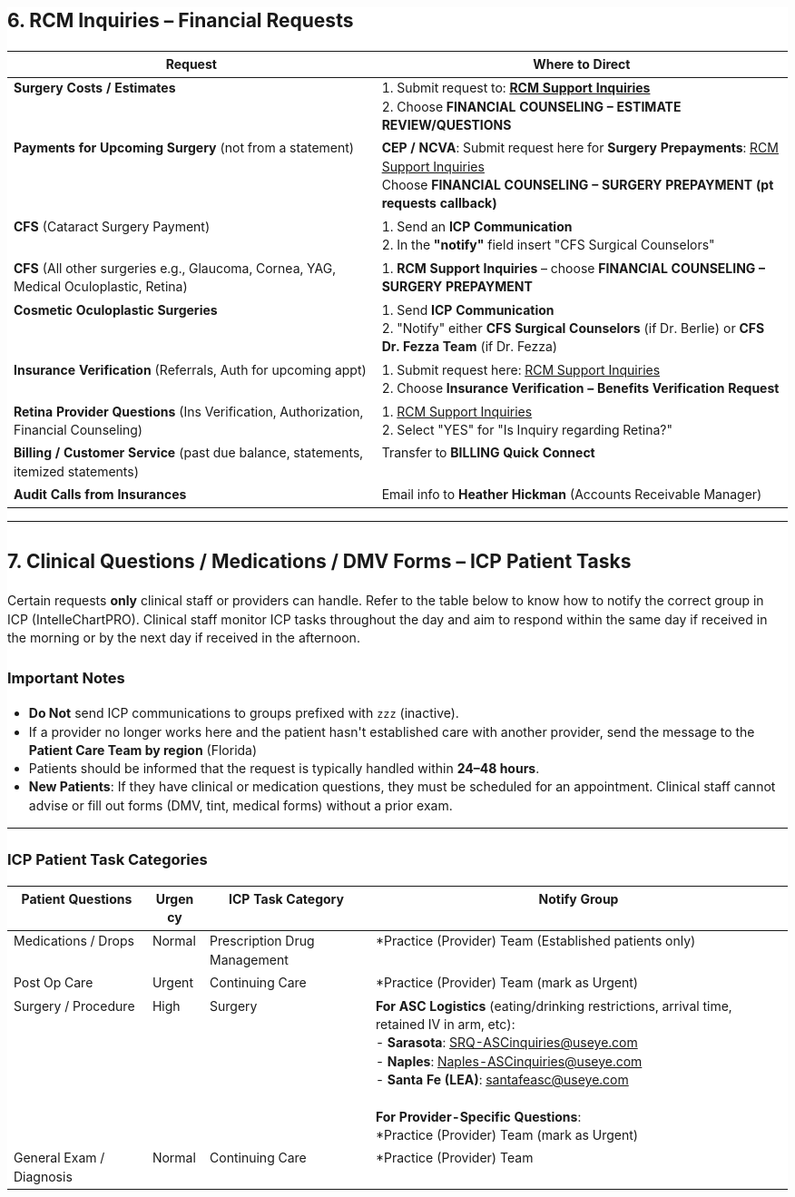 ## 6. RCM Inquiries – Financial Requests

| **Request**                                    | **Where to Direct**                                                                                                                                                                                                                                                            |
|------------------------------------------------|--------------------------------------------------------------------------------------------------------------------------------------------------------------------------------------------------------------------------------------------------------------------------------|
| **Surgery Costs / Estimates**                  | 1. Submit request to: **[RCM Support Inquiries](https://app.smartsheet.com/b/form/69536231a6ef45769be310dd757e8386)** <br> 2. Choose **FINANCIAL COUNSELING – ESTIMATE REVIEW/QUESTIONS**                                                                                     |
| **Payments for Upcoming Surgery** (not from a statement) | **CEP / NCVA**: Submit request here for **Surgery Prepayments**: [RCM Support Inquiries](https://app.smartsheet.com/b/form/69536231a6ef45769be310dd757e8386) <br> Choose **FINANCIAL COUNSELING – SURGERY PREPAYMENT (pt requests callback)**                                                              |
| **CFS** (Cataract Surgery Payment)             | 1. Send an **ICP Communication**  <br> 2. In the **"notify"** field insert "CFS Surgical Counselors"                                                                                                                                                                          |
| **CFS** (All other surgeries e.g., Glaucoma, Cornea, YAG, Medical Oculoplastic, Retina) | 1. **RCM Support Inquiries** – choose **FINANCIAL COUNSELING – SURGERY PREPAYMENT**                                                                                                                                                                                            |
| **Cosmetic Oculoplastic Surgeries**            | 1. Send **ICP Communication**  <br> 2. "Notify" either **CFS Surgical Counselors** (if Dr. Berlie) or **CFS Dr. Fezza Team** (if Dr. Fezza)                                                                                                                                   |
| **Insurance Verification** (Referrals, Auth for upcoming appt) | 1. Submit request here: [RCM Support Inquiries](https://app.smartsheet.com/b/form/69536231a6ef45769be310dd757e8386)  <br> 2. Choose **Insurance Verification – Benefits Verification Request**                                                                                 |
| **Retina Provider Questions** (Ins Verification, Authorization, Financial Counseling) | 1. [RCM Support Inquiries](https://app.smartsheet.com/b/form/69536231a6ef45769be310dd757e8386)  <br> 2. Select "YES" for "Is Inquiry regarding Retina?"                                                                                                                        |
| **Billing / Customer Service** (past due balance, statements, itemized statements) | Transfer to **BILLING Quick Connect**                                                                                                                                                                                                                                          |
| **Audit Calls from Insurances**                | Email info to **Heather Hickman** (Accounts Receivable Manager)                                                                                                                                                                                                               |

---

## 7. Clinical Questions / Medications / DMV Forms – ICP Patient Tasks

Certain requests **only** clinical staff or providers can handle. Refer to the table below to know how to notify the correct group in ICP (IntelleChartPRO). Clinical staff monitor ICP tasks throughout the day and aim to respond within the same day if received in the morning or by the next day if received in the afternoon.

### Important Notes

- **Do Not** send ICP communications to groups prefixed with `zzz` (inactive).  
- If a provider no longer works here and the patient hasn't established care with another provider, send the message to the **Patient Care Team by region** (Florida) 
- Patients should be informed that the request is typically handled within **24–48 hours**.  
- **New Patients**: If they have clinical or medication questions, they must be scheduled for an appointment. Clinical staff cannot advise or fill out forms (DMV, tint, medical forms) without a prior exam.

---

### ICP Patient Task Categories

| **Patient Questions**  | **Urgency** | **ICP Task Category**         | **Notify Group**                          |
|------------------------|------------|--------------------------------|-------------------------------------------|
| Medications / Drops    | Normal     | Prescription Drug Management   | *Practice (Provider) Team (Established patients only)      |
| Post Op Care           | Urgent     | Continuing Care                | *Practice (Provider) Team (mark as Urgent)               |
| Surgery / Procedure    | High       | Surgery                        | **For ASC Logistics** (eating/drinking restrictions, arrival time, retained IV in arm, etc): <br> - **Sarasota**: [SRQ-ASCinquiries@useye.com](mailto:SRQ-ASCinquiries@useye.com) <br> - **Naples**: [Naples-ASCinquiries@useye.com](mailto:Naples-ASCinquiries@useye.com) <br> - **Santa Fe (LEA)**: [santafeasc@useye.com](mailto:santafeasc@useye.com) <br> <br> **For Provider-Specific Questions**: <br> *Practice (Provider) Team (mark as Urgent) |
| General Exam / Diagnosis | Normal   | Continuing Care                | *Practice (Provider) Team                 |